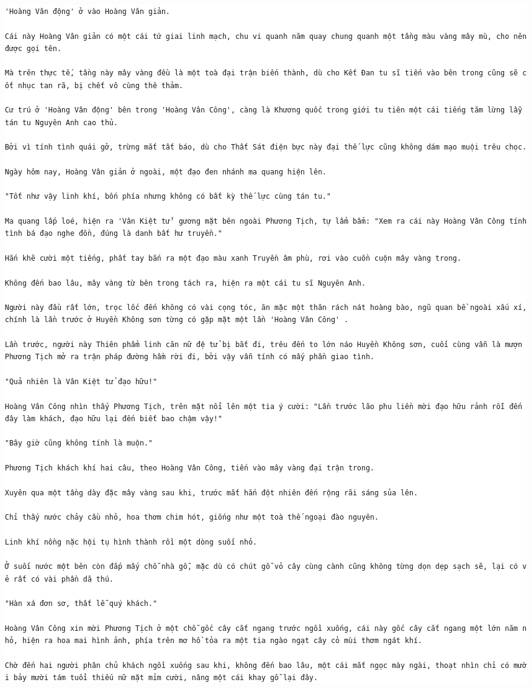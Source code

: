 	'Hoàng Vân động' ở vào Hoàng Vân giản.

	Cái này Hoàng Vân giản có một cái tứ giai linh mạch, chu vi quanh năm quay chung quanh một tầng màu vàng mây mù, cho nên được gọi tên.

	Mà trên thực tế, tầng này mây vàng đều là một toà đại trận biến thành, dù cho Kết Đan tu sĩ tiến vào bên trong cũng sẽ cốt nhục tan rã, bị chết vô cùng thê thảm.

	Cư trú ở 'Hoàng Vân động' bên trong 'Hoàng Vân Công', càng là Khương quốc trong giới tu tiên một cái tiếng tăm lừng lẫy tán tu Nguyên Anh cao thủ.

	Bởi vì tính tình quái gở, trừng mắt tất báo, dù cho Thất Sát điện bực này đại thế lực cũng không dám mạo muội trêu chọc.

	Ngày hôm nay, Hoàng Vân giản ở ngoài, một đạo đen nhánh ma quang hiện lên.

	"Tốt như vậy linh khí, bốn phía nhưng không có bất kỳ thế lực cùng tán tu."

	Ma quang lấp loé, hiện ra 'Vân Kiệt tử' gương mặt bên ngoài Phương Tịch, tự lẩm bẩm: "Xem ra cái này Hoàng Vân Công tính tình bá đạo nghe đồn, đúng là danh bất hư truyền."

	Hắn khẽ cười một tiếng, phất tay bắn ra một đạo màu xanh Truyền âm phù, rơi vào cuồn cuộn mây vàng trong.

	Không đến bao lâu, mây vàng từ bên trong tách ra, hiện ra một cái tu sĩ Nguyên Anh.

	Người này đầu rất lớn, trọc lốc đến không có vài cọng tóc, ăn mặc một thân rách nát hoàng bào, ngũ quan bề ngoài xấu xí, chính là lần trước ở Huyền Không sơn từng có gặp mặt một lần 'Hoàng Vân Công' .

	Lần trước, người này Thiên phẩm linh căn nữ đệ tử bị bắt đi, trêu đến to lớn náo Huyền Không sơn, cuối cùng vẫn là mượn Phương Tịch mở ra trận pháp đường hầm rời đi, bởi vậy vẫn tính có mấy phần giao tình.

	"Quả nhiên là Vân Kiệt tử đạo hữu!"

	Hoàng Vân Công nhìn thấy Phương Tịch, trên mặt nổi lên một tia ý cười: "Lần trước lão phu liền mời đạo hữu rảnh rỗi đến đây làm khách, đạo hữu lại đến biết bao chậm vậy!"

	"Bây giờ cũng không tính là muộn."

	Phương Tịch khách khí hai câu, theo Hoàng Vân Công, tiến vào mây vàng đại trận trong.

	Xuyên qua một tầng dày đặc mây vàng sau khi, trước mắt hắn đột nhiên đến rộng rãi sáng sủa lên.

	Chỉ thấy nước chảy cầu nhỏ, hoa thơm chim hót, giống như một toà thế ngoại đào nguyên.

	Linh khí nồng nặc hội tụ hình thành rồi một dòng suối nhỏ.

	Ở suối nước một bên còn đắp mấy chỗ nhà gỗ, mặc dù có chút gỗ vỏ cây cùng cành cũng không từng dọn dẹp sạch sẽ, lại có vẻ rất có vài phần dã thú.

	"Hàn xá đơn sơ, thất lễ quý khách."

	Hoàng Vân Công xin mời Phương Tịch ở một chỗ gốc cây cắt ngang trước ngồi xuống, cái này gốc cây cắt ngang một lớn năm nhỏ, hiện ra hoa mai hình ảnh, phía trên mơ hồ tỏa ra một tia ngào ngạt cây cỏ mùi thơm ngát khí.

	Chờ đến hai người phân chủ khách ngồi xuống sau khi, không đến bao lâu, một cái mắt ngọc mày ngài, thoạt nhìn chỉ có mười bảy mười tám tuổi thiếu nữ mặt mỉm cười, nâng một cái khay gỗ lại đây.
